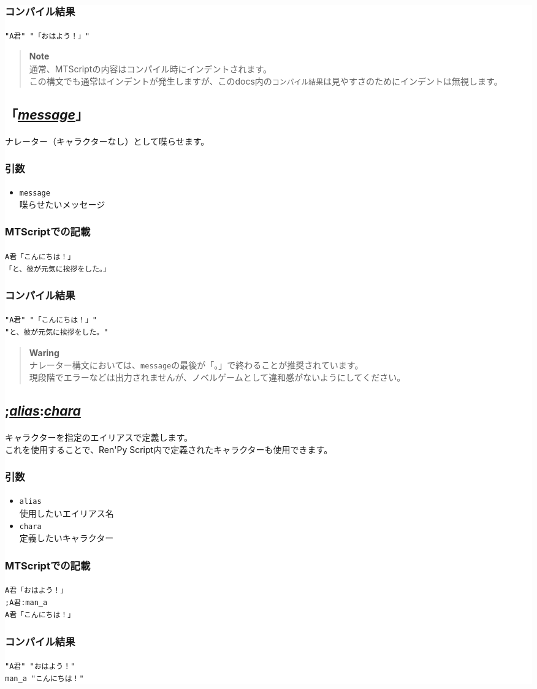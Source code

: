 ### コンパイル結果
```renpy
"A君" "「おはよう！」"
```

> **Note**  
> 通常、MTScriptの内容はコンパイル時にインデントされます。  
> この構文でも通常はインデントが発生しますが、このdocs内の`コンパイル結果`は見やすさのためにインデントは無視します。


## 「<ins>*message*</ins>」
ナレーター（キャラクターなし）として喋らせます。

### 引数
- `message`  
    喋らせたいメッセージ

### MTScriptでの記載
```mtsc
A君「こんにちは！」
「と、彼が元気に挨拶をした。」
```

### コンパイル結果
```renpy
"A君" "「こんにちは！」"
"と、彼が元気に挨拶をした。"
```

> **Waring**  
> ナレーター構文においては、`message`の最後が「。」で終わることが推奨されています。  
> 現段階でエラーなどは出力されませんが、ノベルゲームとして違和感がないようにしてください。


## ;<ins>*alias*</ins>:<ins>*chara*</ins>
キャラクターを指定のエイリアスで定義します。  
これを使用することで、Ren'Py Script内で定義されたキャラクターも使用できます。

### 引数
- `alias`  
    使用したいエイリアス名
- `chara`  
    定義したいキャラクター

### MTScriptでの記載
```mtsc
A君「おはよう！」
;A君:man_a
A君「こんにちは！」
```

### コンパイル結果
```renpy
"A君" "おはよう！"
man_a "こんにちは！"
```
